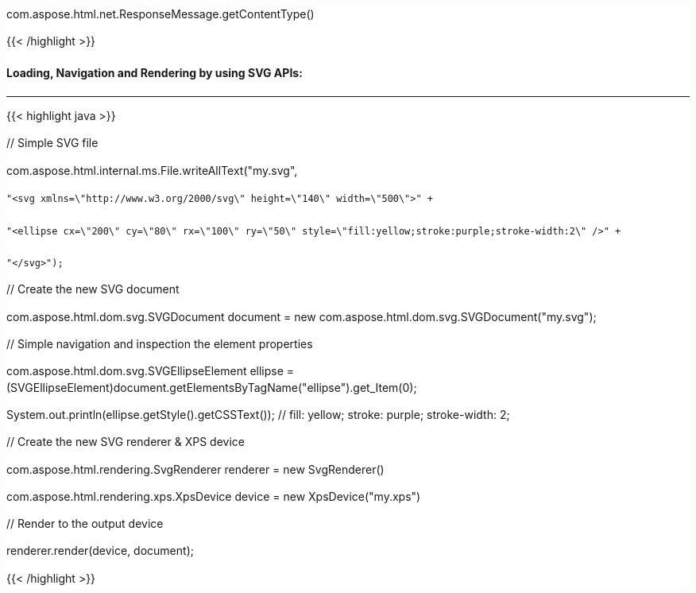 com.aspose.html.net.ResponseMessage.getContentType()

{{< /highlight >}}
#### **Loading, Navigation and Rendering by using SVG APIs:**
-----
{{< highlight java >}}

 // Simple SVG file

com.aspose.html.internal.ms.File.writeAllText("my.svg",

    "<svg xmlns=\"http://www.w3.org/2000/svg\" height=\"140\" width=\"500\">" +

    "<ellipse cx=\"200\" cy=\"80\" rx=\"100\" ry=\"50\" style=\"fill:yellow;stroke:purple;stroke-width:2\" />" +

    "</svg>");

// Create the new SVG document

com.aspose.html.dom.svg.SVGDocument document = new com.aspose.html.dom.svg.SVGDocument("my.svg");

// Simple navigation and inspection the element properties

com.aspose.html.dom.svg.SVGEllipseElement ellipse = (SVGEllipseElement)document.getElementsByTagName("ellipse").get_Item(0);

System.out.println(ellipse.getStyle().getCSSText());  // fill: yellow; stroke: purple; stroke-width: 2;

// Create the new SVG renderer & XPS device

com.aspose.html.rendering.SvgRenderer renderer = new SvgRenderer()

com.aspose.html.rendering.xps.XpsDevice device = new XpsDevice("my.xps")

// Render to the output device

renderer.render(device, document);

{{< /highlight >}}
